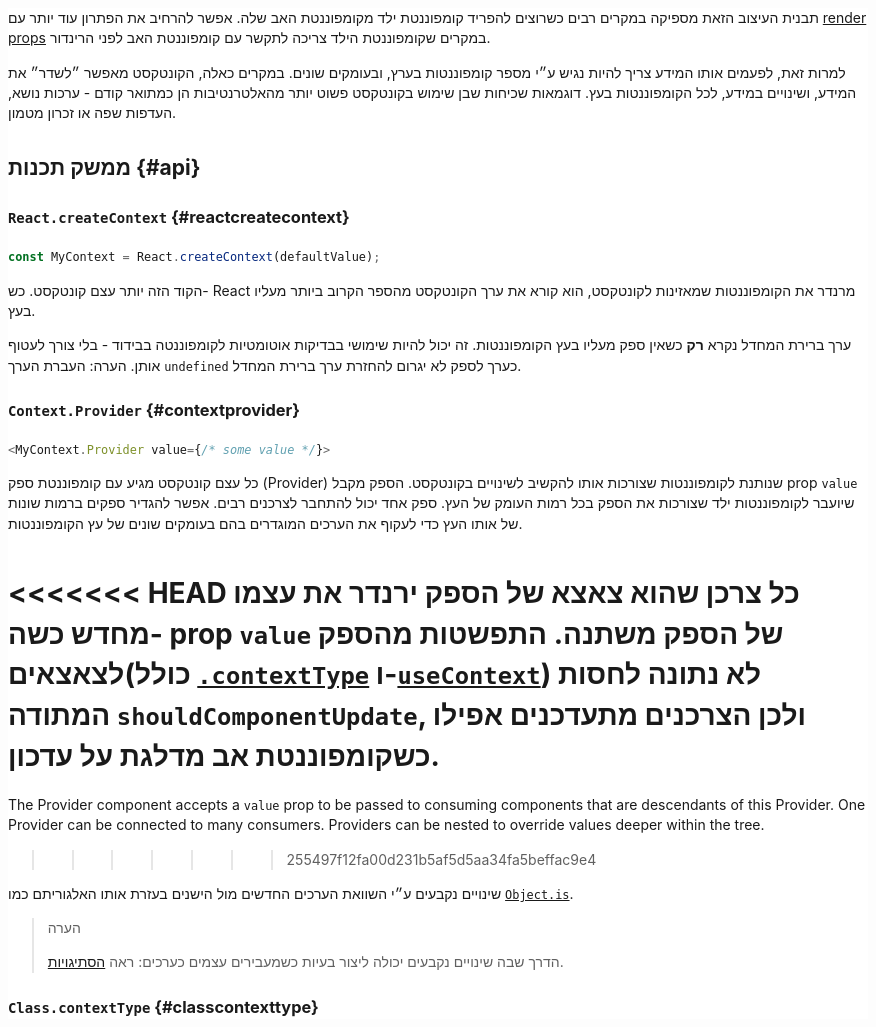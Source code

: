 תבנית העיצוב הזאת מספיקה במקרים רבים כשרוצים להפריד קומפוננטת ילד מקומפוננטת האב שלה. אפשר להרחיב את הפתרון עוד יותר עם [render props](/docs/render-props.html) במקרים שקומפוננטת הילד צריכה לתקשר עם קומפוננטת האב לפני הרינדור.

למרות זאת, לפעמים אותו המידע צריך להיות נגיש ע״י מספר קומפוננטות בערץ, ובעומקים שונים. במקרים כאלה, הקונטקסט מאפשר ״לשדר״ את המידע, ושינויים במידע, לכל הקומפוננטות בעץ. דוגמאות שכיחות שבן שימוש בקונטקסט פשוט יותר מהאלטרנטיבות הן כמתואר קודם - ערכות נושא, העדפות שפה או זכרון מטמון.

## ממשק תכנות {#api}

### `React.createContext` {#reactcreatecontext}

```js
const MyContext = React.createContext(defaultValue);
```

הקוד הזה יותר עצם קונטקסט. כש- React מרנדר את הקומפוננטות שמאזינות לקונטקסט, הוא קורא את ערך הקונטקסט מהספר הקרוב ביותר מעליו בעץ.

ערך ברירת המחדל נקרא **רק** כשאין ספק מעליו בעץ הקומפוננטות. זה יכול להיות שימושי בבדיקות אוטומטיות לקומפוננטה בבידוד - בלי צורך לעטוף אותן. הערה: העברת הערך `undefined` כערך לספק לא יגרום להחזרת ערך ברירת המחדל.

### `Context.Provider` {#contextprovider}

```js
<MyContext.Provider value={/* some value */}>
```

כל עצם קונטקסט מגיע עם קומפוננטת ספק (Provider) שנותנת לקומפוננטות שצורכות אותו להקשיב לשינויים בקונטקסט.
הספק מקבל prop `value` שיועבר לקומפוננטות ילד שצורכות את הספק בכל רמות העומק של העץ. ספק אחד יכול להתחבר לצרכנים רבים. אפשר להגדיר ספקים ברמות שונות של אותו העץ כדי לעקוף את הערכים המוגדרים בהם בעומקים שונים של עץ הקומפוננטות.

<<<<<<< HEAD
כל צרכן שהוא צאצא של הספק ירנדר את עצמו מחדש כשה- prop `value` של הספק משתנה. התפשטות מהספק לצאצאים(כולל [`.contextType`](#classcontexttype) ו-[`useContext`](/docs/hooks-reference.html#usecontext)) לא נתונה לחסות המתודה `shouldComponentUpdate`, ולכן הצרכנים מתעדכנים אפילו כשקומפוננטת אב מדלגת על עדכון.
=======
The Provider component accepts a `value` prop to be passed to consuming components that are descendants of this Provider. One Provider can be connected to many consumers. Providers can be nested to override values deeper within the tree.
>>>>>>> 255497f12fa00d231b5af5d5aa34fa5beffac9e4

שינויים נקבעים ע״י השוואת הערכים החדשים מול הישנים בעזרת אותו האלגוריתם כמו [`Object.is`](//developer.mozilla.org/en-US/docs/Web/JavaScript/Reference/Global_Objects/Object/is#Description).

> הערה
> 
> הדרך שבה שינויים נקבעים יכולה ליצור בעיות כשמעבירים עצמים כערכים: ראה [הסתיגויות](#caveats).

### `Class.contextType` {#classcontexttype}

